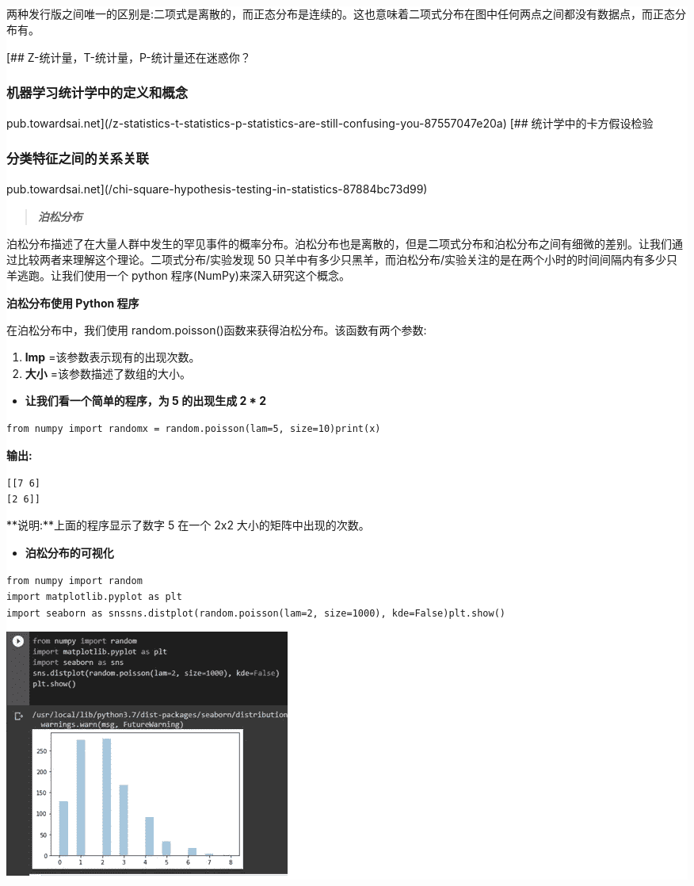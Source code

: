 两种发行版之间唯一的区别是:二项式是离散的，而正态分布是连续的。这也意味着二项式分布在图中任何两点之间都没有数据点，而正态分布有。

[](/z-statistics-t-statistics-p-statistics-are-still-confusing-you-87557047e20a) [## Z-统计量，T-统计量，P-统计量还在迷惑你？

### 机器学习统计学中的定义和概念

pub.towardsai.net](/z-statistics-t-statistics-p-statistics-are-still-confusing-you-87557047e20a) [](/chi-square-hypothesis-testing-in-statistics-87884bc73d99) [## 统计学中的卡方假设检验

### 分类特征之间的关系关联

pub.towardsai.net](/chi-square-hypothesis-testing-in-statistics-87884bc73d99) 

> ***泊松分布***

泊松分布描述了在大量人群中发生的罕见事件的概率分布。泊松分布也是离散的，但是二项式分布和泊松分布之间有细微的差别。让我们通过比较两者来理解这个理论。二项式分布/实验发现 50 只羊中有多少只黑羊，而泊松分布/实验关注的是在两个小时的时间间隔内有多少只羊逃跑。让我们使用一个 python 程序(NumPy)来深入研究这个概念。

**泊松分布使用 Python 程序**

在泊松分布中，我们使用 random.poisson()函数来获得泊松分布。该函数有两个参数:

1.  **lmp** =该参数表示现有的出现次数。
2.  **大小** =该参数描述了数组的大小。

*   **让我们看一个简单的程序，为 5 的出现生成 2 * 2**

```
from numpy import randomx = random.poisson(lam=5, size=10)print(x)
```

**输出:**

```
[[7 6]
[2 6]]
```

**说明:**上面的程序显示了数字 5 在一个 2x2 大小的矩阵中出现的次数。

*   **泊松分布的可视化**

```
from numpy import random
import matplotlib.pyplot as plt
import seaborn as snssns.distplot(random.poisson(lam=2, size=1000), kde=False)plt.show()
```

![](img/5b2842791ec54360a5f6cff124e8f9a4.png)
